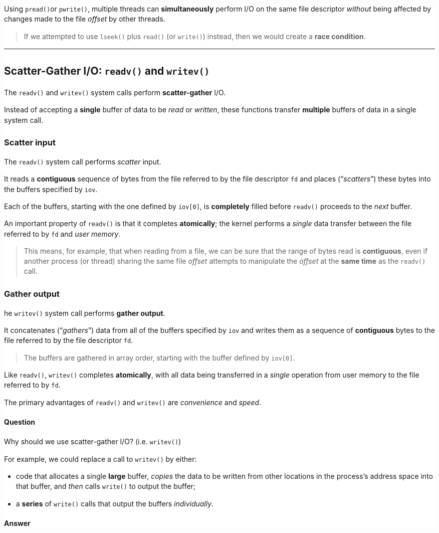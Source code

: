 Using `pread()`or `pwrite()`, multiple threads can **simultaneously** perform I/O on the same file descriptor *without* being affected by changes made to the file *offset* by other threads.

> If we attempted to use `lseek()` plus `read()` (or `write()`) instead, then we would create a **race condition**.

---

## Scatter-Gather I/O: `readv()` and `writev()` 

The `readv()` and `writev()` system calls perform **scatter-gather** I/O.

Instead of accepting a **single** buffer of data to be *read* or *written*, these functions transfer **multiple** buffers of data in a single system call.

### Scatter input

The `readv()` system call performs *scatter* input.

It reads a **contiguous** sequence of bytes from the file referred to by the file descriptor `fd` and places (“*scatters*”) these bytes into the buffers specified by `iov`.

Each of the buffers, starting with the one defined by `iov[0]`, is **completely** filled before `readv()` proceeds to the *next* buffer.

An important property of `readv()` is that it completes **atomically**; the kernel performs a *single* data transfer between the file referred to by `fd` and *user memory*.

> This means, for example, that when reading from a file, we can be sure that the range of bytes read is **contiguous**, even if another process (or thread) sharing the same file *offset* attempts to manipulate the *offset* at the **same time** as the `readv()` call.

### Gather output

he `writev()` system call performs **gather output**.

It concatenates (“*gathers*”) data from all of the buffers specified by `iov` and writes them as a sequence of **contiguous** bytes to the file referred to by the file descriptor `fd`.

> The buffers are gathered in array order, starting with the buffer defined by `iov[0]`.

Like `readv()`, `writev()` completes **atomically**, with all data being transferred in a *single* operation from user memory to the file referred to by `fd`.

The primary advantages of `readv()` and `writev()` are *convenience* and *speed*.

#### Question

Why should we use scatter-gather I/O? (i.e. `writev()`)

For example, we could replace a call to `writev()` by either:

- code that allocates a single **large** buffer, *copies* the data to be written from other locations in the process’s address space into that buffer, and *then* calls `write()` to output the buffer;

- a **series** of `write()` calls that output the buffers *individually*.

#### Answer
